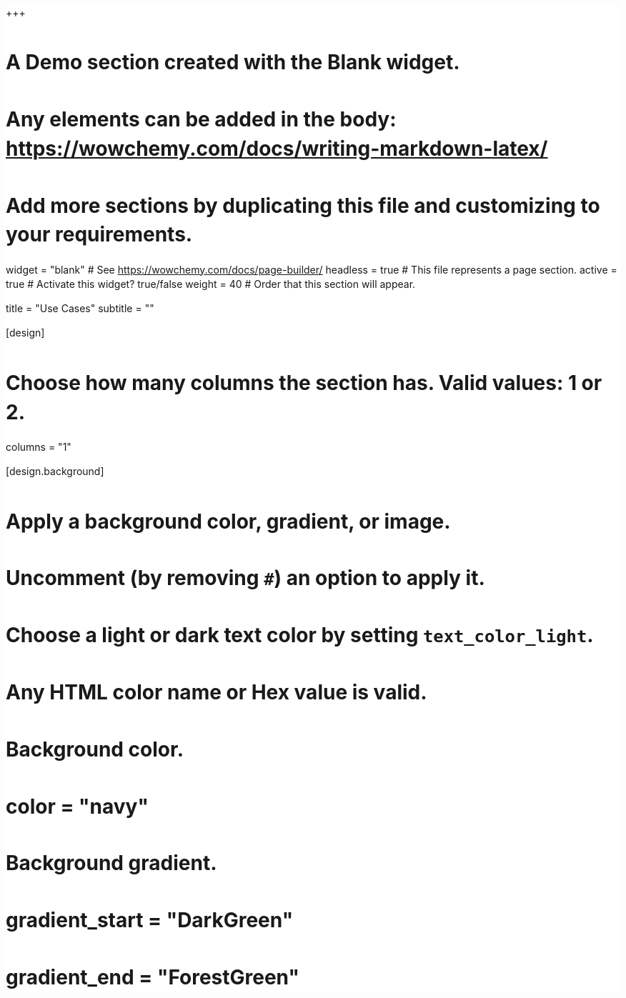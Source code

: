 +++
# A Demo section created with the Blank widget.
# Any elements can be added in the body: https://wowchemy.com/docs/writing-markdown-latex/
# Add more sections by duplicating this file and customizing to your requirements.

widget = "blank"  # See https://wowchemy.com/docs/page-builder/
headless = true  # This file represents a page section.
active = true  # Activate this widget? true/false
weight = 40 # Order that this section will appear.

title = "Use Cases"
subtitle = ""

[design]
  # Choose how many columns the section has. Valid values: 1 or 2.
  columns = "1"

[design.background]
  # Apply a background color, gradient, or image.
  #   Uncomment (by removing `#`) an option to apply it.
  #   Choose a light or dark text color by setting `text_color_light`.
  #   Any HTML color name or Hex value is valid.

  # Background color.
  # color = "navy"
  
  # Background gradient.
  # gradient_start = "DarkGreen"
  # gradient_end = "ForestGreen"
  